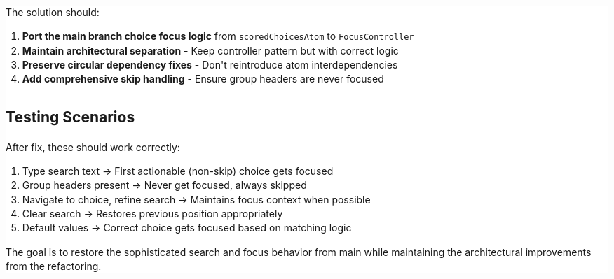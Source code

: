 The solution should:
1. **Port the main branch choice focus logic** from `scoredChoicesAtom` to `FocusController`
2. **Maintain architectural separation** - Keep controller pattern but with correct logic
3. **Preserve circular dependency fixes** - Don't reintroduce atom interdependencies
4. **Add comprehensive skip handling** - Ensure group headers are never focused

## Testing Scenarios

After fix, these should work correctly:
1. Type search text → First actionable (non-skip) choice gets focused
2. Group headers present → Never get focused, always skipped
3. Navigate to choice, refine search → Maintains focus context when possible  
4. Clear search → Restores previous position appropriately
5. Default values → Correct choice gets focused based on matching logic

The goal is to restore the sophisticated search and focus behavior from main while maintaining the architectural improvements from the refactoring.